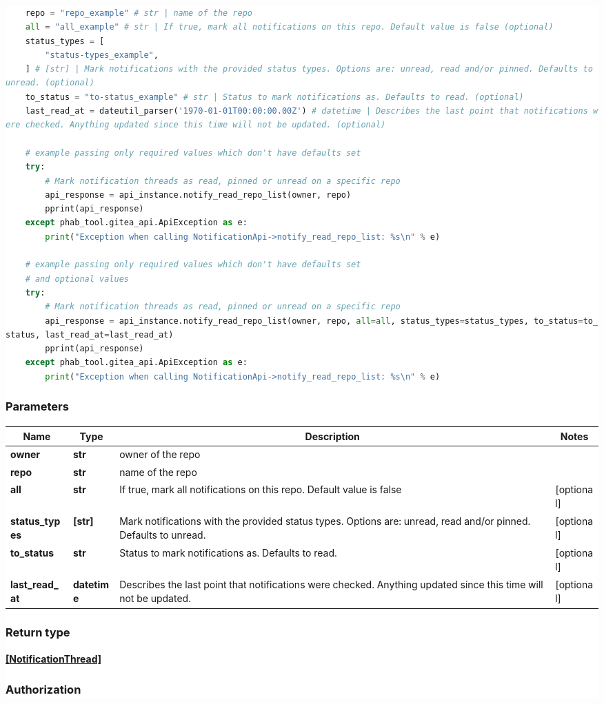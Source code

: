 ```python
    repo = "repo_example" # str | name of the repo
    all = "all_example" # str | If true, mark all notifications on this repo. Default value is false (optional)
    status_types = [
        "status-types_example",
    ] # [str] | Mark notifications with the provided status types. Options are: unread, read and/or pinned. Defaults to unread. (optional)
    to_status = "to-status_example" # str | Status to mark notifications as. Defaults to read. (optional)
    last_read_at = dateutil_parser('1970-01-01T00:00:00.00Z') # datetime | Describes the last point that notifications were checked. Anything updated since this time will not be updated. (optional)

    # example passing only required values which don't have defaults set
    try:
        # Mark notification threads as read, pinned or unread on a specific repo
        api_response = api_instance.notify_read_repo_list(owner, repo)
        pprint(api_response)
    except phab_tool.gitea_api.ApiException as e:
        print("Exception when calling NotificationApi->notify_read_repo_list: %s\n" % e)

    # example passing only required values which don't have defaults set
    # and optional values
    try:
        # Mark notification threads as read, pinned or unread on a specific repo
        api_response = api_instance.notify_read_repo_list(owner, repo, all=all, status_types=status_types, to_status=to_status, last_read_at=last_read_at)
        pprint(api_response)
    except phab_tool.gitea_api.ApiException as e:
        print("Exception when calling NotificationApi->notify_read_repo_list: %s\n" % e)
```


### Parameters

Name | Type | Description  | Notes
------------- | ------------- | ------------- | -------------
 **owner** | **str**| owner of the repo |
 **repo** | **str**| name of the repo |
 **all** | **str**| If true, mark all notifications on this repo. Default value is false | [optional]
 **status_types** | **[str]**| Mark notifications with the provided status types. Options are: unread, read and/or pinned. Defaults to unread. | [optional]
 **to_status** | **str**| Status to mark notifications as. Defaults to read. | [optional]
 **last_read_at** | **datetime**| Describes the last point that notifications were checked. Anything updated since this time will not be updated. | [optional]

### Return type

[**[NotificationThread]**](NotificationThread.md)

### Authorization
